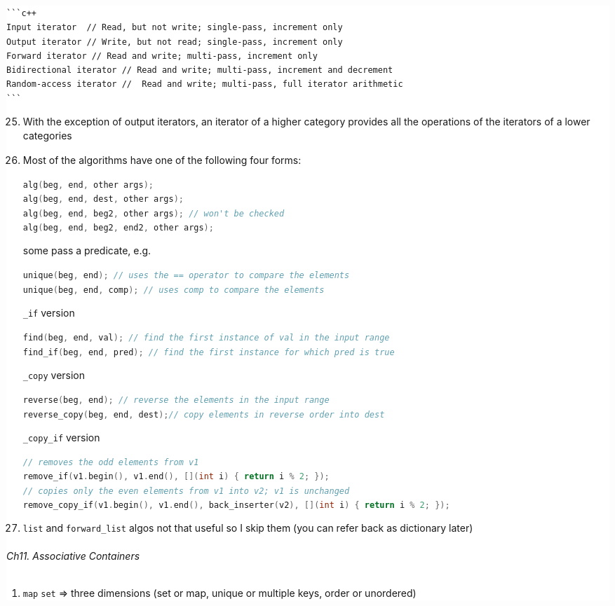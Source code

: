     ```c++
    Input iterator	// Read, but not write; single-pass, increment only
    Output iterator // Write, but not read; single-pass, increment only
    Forward iterator // Read and write; multi-pass, increment only
    Bidirectional iterator // Read and write; multi-pass, increment and decrement
    Random-access iterator //  Read and write; multi-pass, full iterator arithmetic
    ```

25. With the exception of output iterators, an iterator of a higher category provides all the operations of the iterators of a lower categories

26. Most of the algorithms have one of the following four forms:

    ```c++
    alg(beg, end, other args);
    alg(beg, end, dest, other args); 
    alg(beg, end, beg2, other args); // won't be checked
    alg(beg, end, beg2, end2, other args);
    ```

    some pass a predicate, e.g.

    ```c++
    unique(beg, end); // uses the == operator to compare the elements 
    unique(beg, end, comp); // uses comp to compare the elements
    ```

    `_if` version

    ```c++
    find(beg, end, val); // find the first instance of val in the input range 
    find_if(beg, end, pred); // find the first instance for which pred is true
    ```

    `_copy` version

    ```c++
    reverse(beg, end); // reverse the elements in the input range 
    reverse_copy(beg, end, dest);// copy elements in reverse order into dest
    ```

    `_copy_if` version

    ```c++
    // removes the odd elements from v1 
    remove_if(v1.begin(), v1.end(), [](int i) { return i % 2; }); 
    // copies only the even elements from v1 into v2; v1 is unchanged
    remove_copy_if(v1.begin(), v1.end(), back_inserter(v2), [](int i) { return i % 2; });
    ```

27. `list` and `forward_list` algos not that useful so I skip them (you can refer back as dictionary later)



###### Ch11. Associative Containers

1. `map` `set` => three dimensions (set or map, unique or multiple keys, order or unordered)

